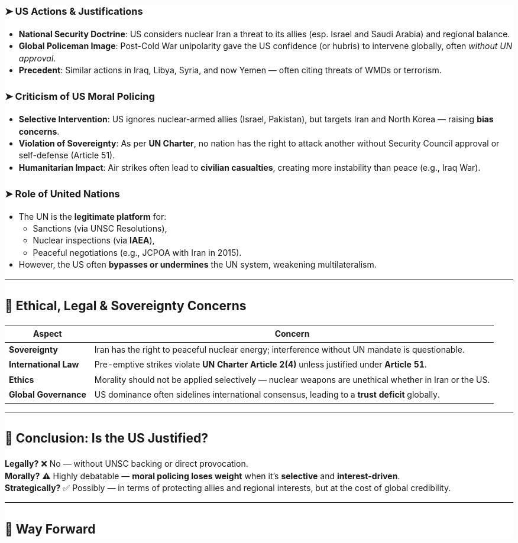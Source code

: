 ### ➤ **US Actions & Justifications**
- **National Security Doctrine**: US considers nuclear Iran a threat to its allies (esp. Israel and Saudi Arabia) and regional balance.
- **Global Policeman Image**: Post-Cold War unipolarity gave the US confidence (or hubris) to intervene globally, often *without UN approval*.
- **Precedent**: Similar actions in Iraq, Libya, Syria, and now Yemen — often citing threats of WMDs or terrorism.

### ➤ **Criticism of US Moral Policing**
- **Selective Intervention**: US ignores nuclear-armed allies (Israel, Pakistan), but targets Iran and North Korea — raising **bias concerns**.
- **Violation of Sovereignty**: As per **UN Charter**, no nation has the right to attack another without Security Council approval or self-defense (Article 51).
- **Humanitarian Impact**: Air strikes often lead to **civilian casualties**, creating more instability than peace (e.g., Iraq War).

### ➤ **Role of United Nations**
- The UN is the **legitimate platform** for:
  - Sanctions (via UNSC Resolutions),
  - Nuclear inspections (via **IAEA**),
  - Peaceful negotiations (e.g., JCPOA with Iran in 2015).
- However, the US often **bypasses or undermines** the UN system, weakening multilateralism.

---

## 🔹 Ethical, Legal & Sovereignty Concerns

| Aspect | Concern |
|--------|---------|
| **Sovereignty** | Iran has the right to peaceful nuclear energy; interference without UN mandate is questionable. |
| **International Law** | Pre-emptive strikes violate **UN Charter Article 2(4)** unless justified under **Article 51**. |
| **Ethics** | Morality should not be applied selectively — nuclear weapons are unethical whether in Iran or the US. |
| **Global Governance** | US dominance often sidelines international consensus, leading to a **trust deficit** globally. |

---

## 🔹 Conclusion: Is the US Justified?

**Legally?** ❌ No — without UNSC backing or direct provocation.  
**Morally?** ⚠️ Highly debatable — **moral policing loses weight** when it’s **selective** and **interest-driven**.  
**Strategically?** ✅ Possibly — in terms of protecting allies and regional interests, but at the cost of global credibility.

---

## 🔹 Way Forward
